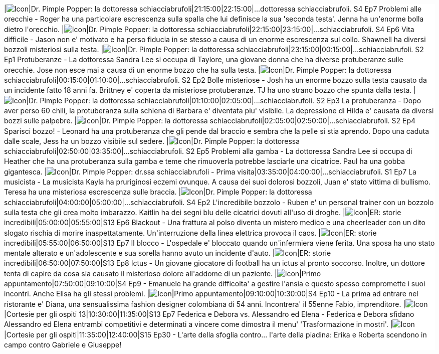 |![Icon](https://guidatv.sky.it/uuid/6460100c-92b4-401c-b447-2d361ca089ca/cover?md5ChecksumParam=766440aef265a90cbe830543ff9cbdaf)|Dr. Pimple Popper: la dottoressa schiacciabrufoli|21:15:00|22:15:00|...dottoressa schiacciabrufoli. S4 Ep7 Problemi alle orecchie - Roger ha una particolare escrescenza sulla spalla che lui definisce la sua &#039;seconda testa&#039;. Jenna ha un&#039;enorme bolla dietro l&#039;orecchio.
|![Icon](https://guidatv.sky.it/uuid/6460100c-92b4-401c-b447-2d361ca089ca/cover?md5ChecksumParam=766440aef265a90cbe830543ff9cbdaf)|Dr. Pimple Popper: la dottoressa schiacciabrufoli|22:15:00|23:15:00|...schiacciabrufoli. S4 Ep6 Vita difficile - Jason non e&#039; motivato e ha perso fiducia in se stesso a causa di un enorme escrescenza sul collo. Shawnell ha diversi bozzoli misteriosi sulla testa.
|![Icon](https://guidatv.sky.it/uuid/79331d6f-f61a-44d9-88b9-406defc032b1/cover?md5ChecksumParam=bc8ffff74e873f45ebddab6133fbd4f9)|Dr. Pimple Popper: la dottoressa schiacciabrufoli|23:15:00|00:15:00|...schiacciabrufoli. S2 Ep1 Protuberanze - La dottoressa Sandra Lee si occupa di Taylore, una giovane donna che ha diverse protuberanze sulle orecchie. Jose non esce mai a causa di un enorme bozzo che ha sulla testa.
|![Icon](https://guidatv.sky.it/uuid/b5fcf1d3-4e05-4c3f-9d8e-fc52b55b3ce0/cover?md5ChecksumParam=bc8ffff74e873f45ebddab6133fbd4f9)|Dr. Pimple Popper: la dottoressa schiacciabrufoli|00:15:00|01:10:00|...schiacciabrufoli. S2 Ep2 Bolle misteriose - Josh ha un enorme bozzo sulla testa causato da un incidente fatto 18 anni fa. Brittney e&#039; coperta da misteriose protuberanze. TJ ha uno strano bozzo che spunta dalla testa.
|![Icon](https://guidatv.sky.it/uuid/4f01a624-9461-41c8-8596-c38a50420e62/cover?md5ChecksumParam=bc8ffff74e873f45ebddab6133fbd4f9)|Dr. Pimple Popper: la dottoressa schiacciabrufoli|01:10:00|02:05:00|...schiacciabrufoli. S2 Ep3 La protuberanza - Dopo aver perso 60 chili, la protuberanza sulla schiena di Barbara e&#039; diventata piu&#039; visibile. La depressione di Hilda e&#039; causata da diversi bozzi sulle palpebre.
|![Icon](https://guidatv.sky.it/uuid/8a56acb0-7b8a-4553-afde-354aa5a39701/cover?md5ChecksumParam=bc8ffff74e873f45ebddab6133fbd4f9)|Dr. Pimple Popper: la dottoressa schiacciabrufoli|02:05:00|02:50:00|...schiacciabrufoli. S2 Ep4 Sparisci bozzo! - Leonard ha una protuberanza che gli pende dal braccio e sembra che la pelle si stia aprendo. Dopo una caduta dalle scale, Jess ha un bozzo visibile sul sedere.
|![Icon](https://guidatv.sky.it/uuid/31231363-09a7-4e4a-a45c-147edc67433e/cover?md5ChecksumParam=bc8ffff74e873f45ebddab6133fbd4f9)|Dr. Pimple Popper: la dottoressa schiacciabrufoli|02:50:00|03:35:00|...schiacciabrufoli. S2 Ep5 Problemi alla gamba - La dottoressa Sandra Lee si occupa di Heather che ha una protuberanza sulla gamba e teme che rimuoverla potrebbe lasciarle una cicatrice. Paul ha una gobba gigantesca.
|![Icon](https://guidatv.sky.it/uuid/fd7432b0-1617-4f10-9796-5d501344108b/cover?md5ChecksumParam=ab4235792c068b5272460f0950f302a2)|Dr. Pimple Popper: dr.ssa schiacciabrufoli - Prima visita|03:35:00|04:00:00|...schiacciabrufoli. S1 Ep7 La musicista - La musicista Kayla ha pruriginosi eczemi ovunque. A causa dei suoi dolorosi bozzoli, Juan e&#039; stato vittima di bullismo. Teresa ha una misteriosa escrescenza sulle braccia.
|![Icon](https://guidatv.sky.it/uuid/3c2c0a63-0b7f-4445-9ee1-fa797bb655fc/cover?md5ChecksumParam=766440aef265a90cbe830543ff9cbdaf)|Dr. Pimple Popper: la dottoressa schiacciabrufoli|04:00:00|05:00:00|...schiacciabrufoli. S4 Ep2 L&#039;incredibile bozzolo - Ruben e&#039; un personal trainer con un bozzolo sulla testa che gli crea molto imbarazzo. Kaitlin ha dei segni blu delle cicatrici dovuti all&#039;uso di droghe.
|![Icon](https://guidatv.sky.it/uuid/intrattenimento_cover_oiOcEGjG-.png)|ER: storie incredibili|05:00:00|05:55:00|S13 Ep6 Blackout - Una frattura al polso diventa un mistero medico e una cheerleader con un dito slogato rischia di morire inaspettatamente. Un&#039;interruzione della linea elettrica provoca il caos.
|![Icon](https://guidatv.sky.it/uuid/intrattenimento_cover_oiOcEGjG-.png)|ER: storie incredibili|05:55:00|06:50:00|S13 Ep7 Il blocco - L&#039;ospedale e&#039; bloccato quando un&#039;infermiera viene ferita. Una sposa ha uno stato mentale alterato e un&#039;adolescente e sua sorella hanno avuto un incidente d&#039;auto.
|![Icon](https://guidatv.sky.it/uuid/intrattenimento_cover_oiOcEGjG-.png)|ER: storie incredibili|06:50:00|07:50:00|S13 Ep8 Ictus - Un giovane giocatore di football ha un ictus al pronto soccorso. Inoltre, un dottore tenta di capire da cosa sia causato il misterioso dolore all&#039;addome di un paziente.
|![Icon](https://guidatv.sky.it/uuid/intrattenimento_cover_oiOcEGjG-.png)|Primo appuntamento|07:50:00|09:10:00|S4 Ep9 - Emanuele ha grande difficolta&#039; a gestire l&#039;ansia e questo spesso compromette i suoi incontri. Anche Elisa ha gli stessi problemi.
|![Icon](https://guidatv.sky.it/uuid/intrattenimento_cover_oiOcEGjG-.png)|Primo appuntamento|09:10:00|10:30:00|S4 Ep10 - La prima ad entrare nel ristorante e&#039; Diana, una sensualissima fashion designer colombiana di 54 anni. Incontrera&#039; il 55enne Fabio, imprenditore.
|![Icon](https://guidatv.sky.it/uuid/intrattenimento_cover_oiOcEGjG-.png)|Cortesie per gli ospiti 13|10:30:00|11:35:00|S13 Ep7 Federica e Debora vs. Alessandro ed Elena - Federica e Debora sfidano Alessandro ed Elena entrambi competitivi e determinati a vincere come dimostra il menu&#039; &#039;Trasformazione in mostri&#039;.
|![Icon](https://guidatv.sky.it/uuid/dd3618ba-13e7-4462-ab0e-ad9a52d26f55/cover?md5ChecksumParam=e7ca36d544a3680a4c5a1f2a5f06c037)|Cortesie per gli ospiti|11:35:00|12:40:00|S15 Ep30 - L&#039;arte della sfoglia contro... l&#039;arte della piadina: Erika e Roberta scendono in campo contro Gabriele e Giuseppe!